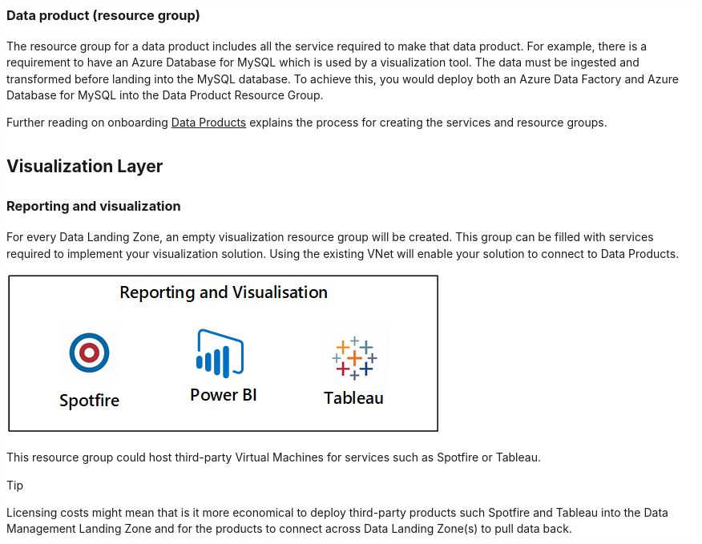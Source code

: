 ### Data product (resource group)

The resource group for a data product includes all the service required to make that data product. For example, there is a requirement to have an Azure Database for MySQL which is used by a visualization tool. The data must be ingested and transformed before landing into the MySQL database. To achieve this, you would deploy both an Azure Data Factory and Azure Database for MySQL into the Data Product Resource Group.

Further reading on onboarding [Data Products](data-landing-zone-data-products.md) explains the process for creating the services and resource groups.

## Visualization Layer

### Reporting and visualization

For every Data Landing Zone, an empty visualization resource group will be created. This group can be filled with services required to implement your visualization solution. Using the existing VNet will enable your solution to connect to Data Products.

![Visualization Resource Group](./images/visualization-resource-group.png)

This resource group could host third-party Virtual Machines for services such as Spotfire or Tableau.

>[!TIP]
>Licensing costs might mean that is it more economical to deploy third-party products such Spotfire and Tableau into the Data Management Landing Zone and for the products to connect across Data Landing Zone(s) to pull data back.
